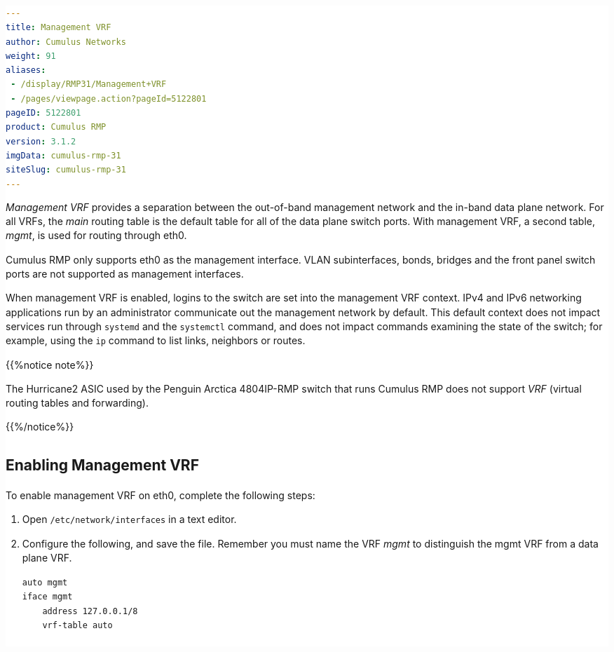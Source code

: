 ```yaml
---
title: Management VRF
author: Cumulus Networks
weight: 91
aliases:
 - /display/RMP31/Management+VRF
 - /pages/viewpage.action?pageId=5122801
pageID: 5122801
product: Cumulus RMP
version: 3.1.2
imgData: cumulus-rmp-31
siteSlug: cumulus-rmp-31
---
```

*Management VRF* provides a separation between the out-of-band
management network and the in-band data plane network. For all VRFs, the
*main* routing table is the default table for all of the data plane
switch ports. With management VRF, a second table, *mgmt*, is used for
routing through eth0.

Cumulus RMP only supports eth0 as the management interface. VLAN
subinterfaces, bonds, bridges and the front panel switch ports are not
supported as management interfaces.

When management VRF is enabled, logins to the switch are set into the
management VRF context. IPv4 and IPv6 networking applications run by an
administrator communicate out the management network by default. This
default context does not impact services run through `systemd` and the
`systemctl` command, and does not impact commands examining the state of
the switch; for example, using the `ip` command to list links, neighbors
or routes.

{{%notice note%}}

The Hurricane2 ASIC used by the Penguin Arctica 4804IP-RMP switch that
runs Cumulus RMP does not support *VRF* (virtual routing tables and
forwarding).

{{%/notice%}}

## <span id="src-5122801_ManagementVRF-enablevrf" class="confluence-anchor-link"></span>Enabling Management VRF</span>

To enable management VRF on eth0, complete the following steps:

1.  Open `/etc/network/interfaces` in a text editor.

2.  Configure the following, and save the file. Remember you must name
    the VRF *mgmt* to distinguish the mgmt VRF from a data plane VRF.
    
        auto mgmt
        iface mgmt
            address 127.0.0.1/8
            vrf-table auto
         